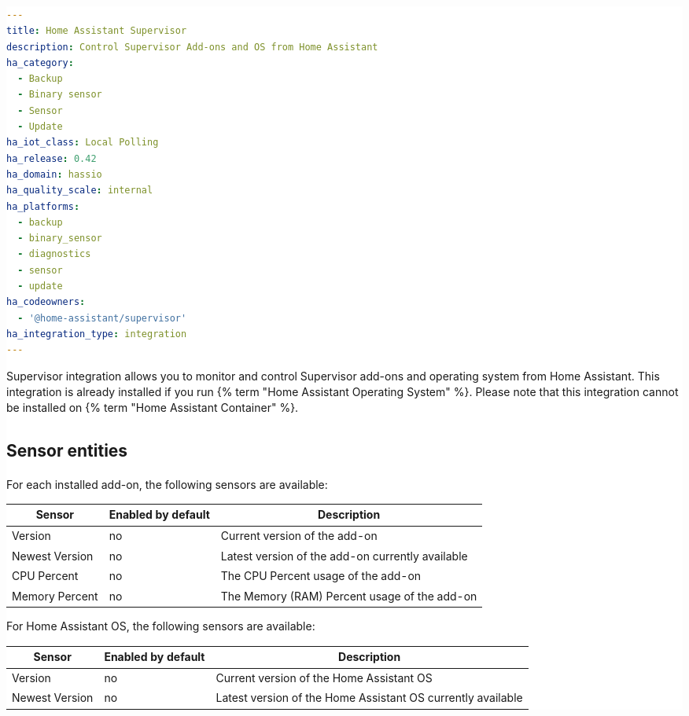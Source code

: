 ```yaml
---
title: Home Assistant Supervisor
description: Control Supervisor Add-ons and OS from Home Assistant
ha_category:
  - Backup
  - Binary sensor
  - Sensor
  - Update
ha_iot_class: Local Polling
ha_release: 0.42
ha_domain: hassio
ha_quality_scale: internal
ha_platforms:
  - backup
  - binary_sensor
  - diagnostics
  - sensor
  - update
ha_codeowners:
  - '@home-assistant/supervisor'
ha_integration_type: integration
---
```


Supervisor integration allows you to monitor and control Supervisor add-ons and operating system from Home Assistant.
This integration is already installed if you run {% term "Home Assistant Operating System" %}. Please note that this integration
cannot be installed on {% term "Home Assistant Container" %}.

## Sensor entities

For each installed add-on, the following sensors are available:

| Sensor | Enabled by default | Description |
| ------- | ------------------ | ----------- |
| Version | no | Current version of the add-on
| Newest Version | no | Latest version of the add-on currently available
| CPU Percent| no | The CPU Percent usage of the add-on
| Memory Percent| no | The Memory (RAM) Percent usage of the add-on

For Home Assistant OS, the following sensors are available:

| Sensor | Enabled by default | Description |
| ------- | ------------------ | ----------- |
| Version | no | Current version of the Home Assistant OS
| Newest Version | no | Latest version of the Home Assistant OS currently available
